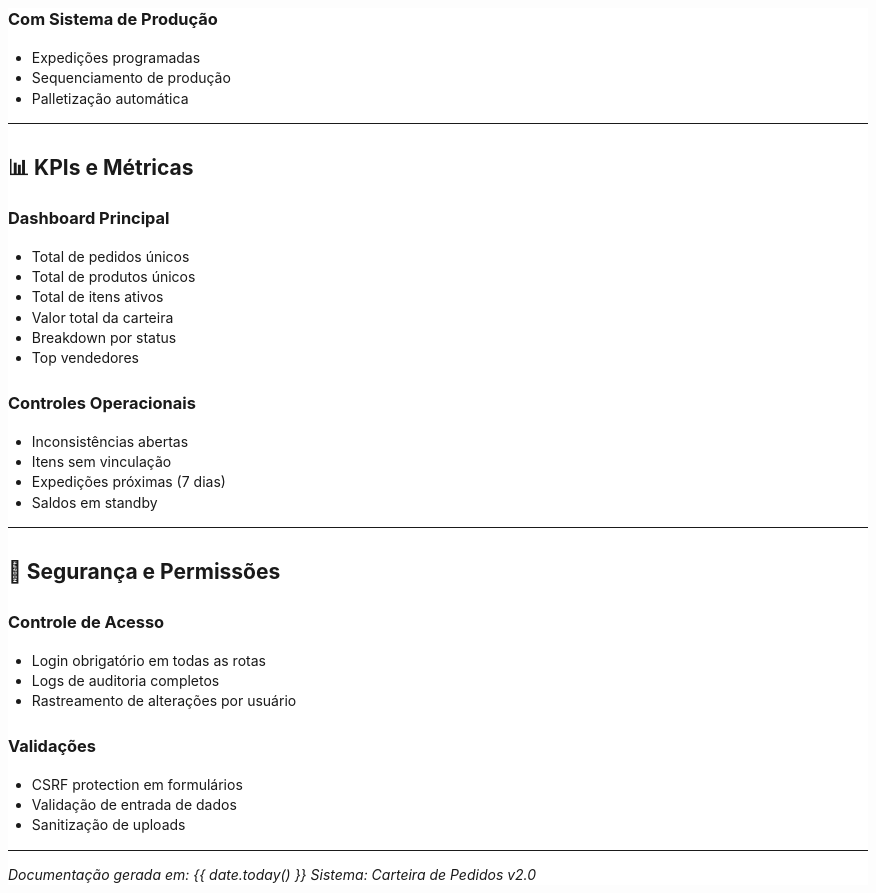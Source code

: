 ### **Com Sistema de Produção**
- Expedições programadas
- Sequenciamento de produção
- Palletização automática

---

## 📊 KPIs e Métricas

### **Dashboard Principal**
- Total de pedidos únicos
- Total de produtos únicos
- Total de itens ativos
- Valor total da carteira
- Breakdown por status
- Top vendedores

### **Controles Operacionais**
- Inconsistências abertas
- Itens sem vinculação
- Expedições próximas (7 dias)
- Saldos em standby

---

## 🔐 Segurança e Permissões

### **Controle de Acesso**
- Login obrigatório em todas as rotas
- Logs de auditoria completos
- Rastreamento de alterações por usuário

### **Validações**
- CSRF protection em formulários
- Validação de entrada de dados
- Sanitização de uploads

---

*Documentação gerada em: {{ date.today() }}*
*Sistema: Carteira de Pedidos v2.0* 